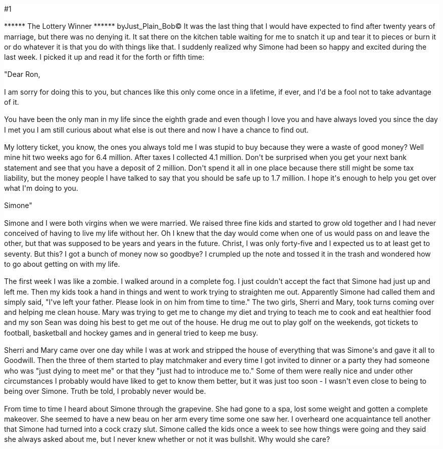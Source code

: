 #1 

 

 ****** The Lottery Winner ****** byJust_Plain_Bob© It was the last thing that I would have expected to find after twenty years of marriage, but there was no denying it. It sat there on the kitchen table waiting for me to snatch it up and tear it to pieces or burn it or do whatever it is that you do with things like that. I suddenly realized why Simone had been so happy and excited during the last week. I picked it up and read it for the forth or fifth time: 

 "Dear Ron, 

 I am sorry for doing this to you, but chances like this only come once in a lifetime, if ever, and I'd be a fool not to take advantage of it. 

 You have been the only man in my life since the eighth grade and even though I love you and have always loved you since the day I met you I am still curious about what else is out there and now I have a chance to find out. 

 My lottery ticket, you know, the ones you always told me I was stupid to buy because they were a waste of good money? Well mine hit two weeks ago for 6.4 million. After taxes I collected 4.1 million. Don't be surprised when you get your next bank statement and see that you have a deposit of 2 million. Don't spend it all in one place because there still might be some tax liability, but the money people I have talked to say that you should be safe up to 1.7 million. I hope it's enough to help you get over what I'm doing to you. 

 Simone" 

 Simone and I were both virgins when we were married. We raised three fine kids and started to grow old together and I had never conceived of having to live my life without her. Oh I knew that the day would come when one of us would pass on and leave the other, but that was supposed to be years and years in the future. Christ, I was only forty-five and I expected us to at least get to seventy. But this? I got a bunch of money now so goodbye? I crumpled up the note and tossed it in the trash and wondered how to go about getting on with my life. 

 The first week I was like a zombie. I walked around in a complete fog. I just couldn't accept the fact that Simone had just up and left me. Then my kids took a hand in things and went to work trying to straighten me out. Apparently Simone had called them and simply said, "I've left your father. Please look in on him from time to time." The two girls, Sherri and Mary, took turns coming over and helping me clean house. Mary was trying to get me to change my diet and trying to teach me to cook and eat healthier food and my son Sean was doing his best to get me out of the house. He drug me out to play golf on the weekends, got tickets to football, basketball and hockey games and in general tried to keep me busy. 

 Sherri and Mary came over one day while I was at work and stripped the house of everything that was Simone's and gave it all to Goodwill. Then the three of them started to play matchmaker and every time I got invited to dinner or a party they had someone who was "just dying to meet me" or that they "just had to introduce me to." Some of them were really nice and under other circumstances I probably would have liked to get to know them better, but it was just too soon - I wasn't even close to being to being over Simone. Truth be told, I probably never would be. 

 From time to time I heard about Simone through the grapevine. She had gone to a spa, lost some weight and gotten a complete makeover. She seemed to have a new beau on her arm every time some one saw her. I overheard one acquaintance tell another that Simone had turned into a cock crazy slut. Simone called the kids once a week to see how things were going and they said she always asked about me, but I never knew whether or not it was bullshit. Why would she care? 
